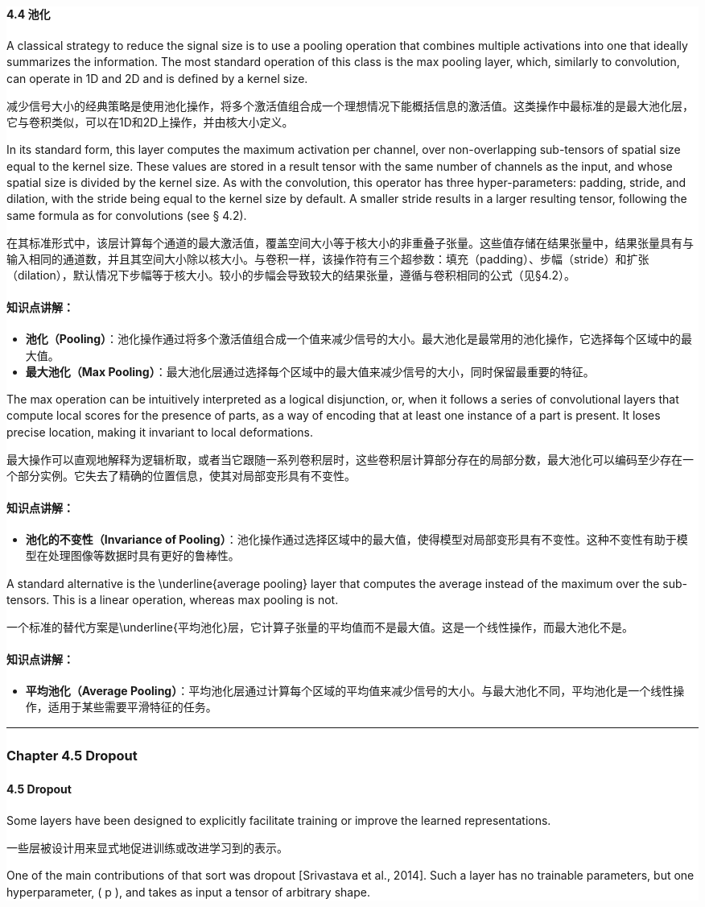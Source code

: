 #### 4.4 池化

A classical strategy to reduce the signal size is to use a pooling operation that combines multiple activations into one that ideally summarizes the information. The most standard operation of this class is the max pooling layer, which, similarly to convolution, can operate in 1D and 2D and is defined by a kernel size.

减少信号大小的经典策略是使用池化操作，将多个激活值组合成一个理想情况下能概括信息的激活值。这类操作中最标准的是最大池化层，它与卷积类似，可以在1D和2D上操作，并由核大小定义。

In its standard form, this layer computes the maximum activation per channel, over non-overlapping sub-tensors of spatial size equal to the kernel size. These values are stored in a result tensor with the same number of channels as the input, and whose spatial size is divided by the kernel size. As with the convolution, this operator has three hyper-parameters: padding, stride, and dilation, with the stride being equal to the kernel size by default. A smaller stride results in a larger resulting tensor, following the same formula as for convolutions (see § 4.2).

在其标准形式中，该层计算每个通道的最大激活值，覆盖空间大小等于核大小的非重叠子张量。这些值存储在结果张量中，结果张量具有与输入相同的通道数，并且其空间大小除以核大小。与卷积一样，该操作符有三个超参数：填充（padding）、步幅（stride）和扩张（dilation），默认情况下步幅等于核大小。较小的步幅会导致较大的结果张量，遵循与卷积相同的公式（见§4.2）。

#### 知识点讲解：
- **池化（Pooling）**：池化操作通过将多个激活值组合成一个值来减少信号的大小。最大池化是最常用的池化操作，它选择每个区域中的最大值。
- **最大池化（Max Pooling）**：最大池化层通过选择每个区域中的最大值来减少信号的大小，同时保留最重要的特征。

The max operation can be intuitively interpreted as a logical disjunction, or, when it follows a series of convolutional layers that compute local scores for the presence of parts, as a way of encoding that at least one instance of a part is present. It loses precise location, making it invariant to local deformations.

最大操作可以直观地解释为逻辑析取，或者当它跟随一系列卷积层时，这些卷积层计算部分存在的局部分数，最大池化可以编码至少存在一个部分实例。它失去了精确的位置信息，使其对局部变形具有不变性。

#### 知识点讲解：
- **池化的不变性（Invariance of Pooling）**：池化操作通过选择区域中的最大值，使得模型对局部变形具有不变性。这种不变性有助于模型在处理图像等数据时具有更好的鲁棒性。

A standard alternative is the \underline{average pooling} layer that computes the average instead of the maximum over the sub-tensors. This is a linear operation, whereas max pooling is not.

一个标准的替代方案是\underline{平均池化}层，它计算子张量的平均值而不是最大值。这是一个线性操作，而最大池化不是。

#### 知识点讲解：
- **平均池化（Average Pooling）**：平均池化层通过计算每个区域的平均值来减少信号的大小。与最大池化不同，平均池化是一个线性操作，适用于某些需要平滑特征的任务。

---

### Chapter 4.5 Dropout

#### 4.5 Dropout

Some layers have been designed to explicitly facilitate training or improve the learned representations.

一些层被设计用来显式地促进训练或改进学习到的表示。

One of the main contributions of that sort was dropout [Srivastava et al., 2014]. Such a layer has no trainable parameters, but one hyperparameter, \( p \), and takes as input a tensor of arbitrary shape.
